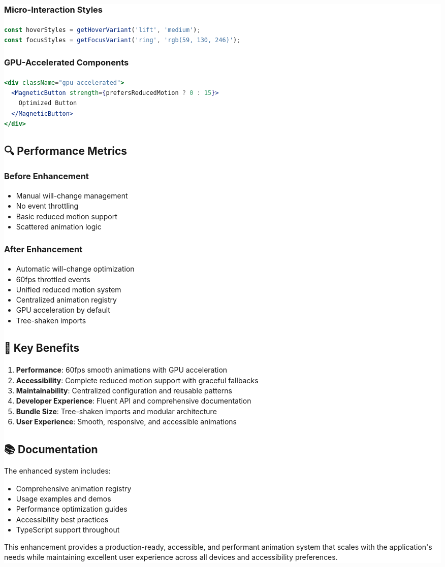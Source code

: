 ### Micro-Interaction Styles
```typescript
const hoverStyles = getHoverVariant('lift', 'medium');
const focusStyles = getFocusVariant('ring', 'rgb(59, 130, 246)');
```

### GPU-Accelerated Components
```jsx
<div className="gpu-accelerated">
  <MagneticButton strength={prefersReducedMotion ? 0 : 15}>
    Optimized Button
  </MagneticButton>
</div>
```

## 🔍 Performance Metrics

### Before Enhancement
- Manual will-change management
- No event throttling
- Basic reduced motion support
- Scattered animation logic

### After Enhancement
- Automatic will-change optimization
- 60fps throttled events
- Unified reduced motion system
- Centralized animation registry
- GPU acceleration by default
- Tree-shaken imports

## 🎉 Key Benefits

1. **Performance**: 60fps smooth animations with GPU acceleration
2. **Accessibility**: Complete reduced motion support with graceful fallbacks
3. **Maintainability**: Centralized configuration and reusable patterns
4. **Developer Experience**: Fluent API and comprehensive documentation
5. **Bundle Size**: Tree-shaken imports and modular architecture
6. **User Experience**: Smooth, responsive, and accessible animations

## 📚 Documentation

The enhanced system includes:
- Comprehensive animation registry
- Usage examples and demos
- Performance optimization guides
- Accessibility best practices
- TypeScript support throughout

This enhancement provides a production-ready, accessible, and performant animation system that scales with the application's needs while maintaining excellent user experience across all devices and accessibility preferences.
